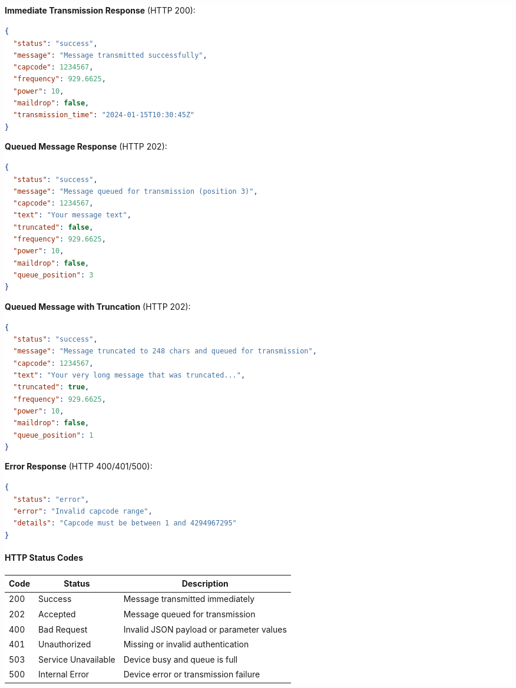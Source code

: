 **Immediate Transmission Response** (HTTP 200):
```json
{
  "status": "success",
  "message": "Message transmitted successfully",
  "capcode": 1234567,
  "frequency": 929.6625,
  "power": 10,
  "maildrop": false,
  "transmission_time": "2024-01-15T10:30:45Z"
}
```

**Queued Message Response** (HTTP 202):
```json
{
  "status": "success",
  "message": "Message queued for transmission (position 3)",
  "capcode": 1234567,
  "text": "Your message text",
  "truncated": false,
  "frequency": 929.6625,
  "power": 10,
  "maildrop": false,
  "queue_position": 3
}
```

**Queued Message with Truncation** (HTTP 202):
```json
{
  "status": "success",
  "message": "Message truncated to 248 chars and queued for transmission",
  "capcode": 1234567,
  "text": "Your very long message that was truncated...",
  "truncated": true,
  "frequency": 929.6625,
  "power": 10,
  "maildrop": false,
  "queue_position": 1
}
```

**Error Response** (HTTP 400/401/500):
```json
{
  "status": "error",
  "error": "Invalid capcode range",
  "details": "Capcode must be between 1 and 4294967295"
}
```

#### HTTP Status Codes

| Code | Status | Description |
|------|--------|-------------|
| 200 | Success | Message transmitted immediately |
| 202 | Accepted | Message queued for transmission |
| 400 | Bad Request | Invalid JSON payload or parameter values |
| 401 | Unauthorized | Missing or invalid authentication |
| 503 | Service Unavailable | Device busy and queue is full |
| 500 | Internal Error | Device error or transmission failure |
